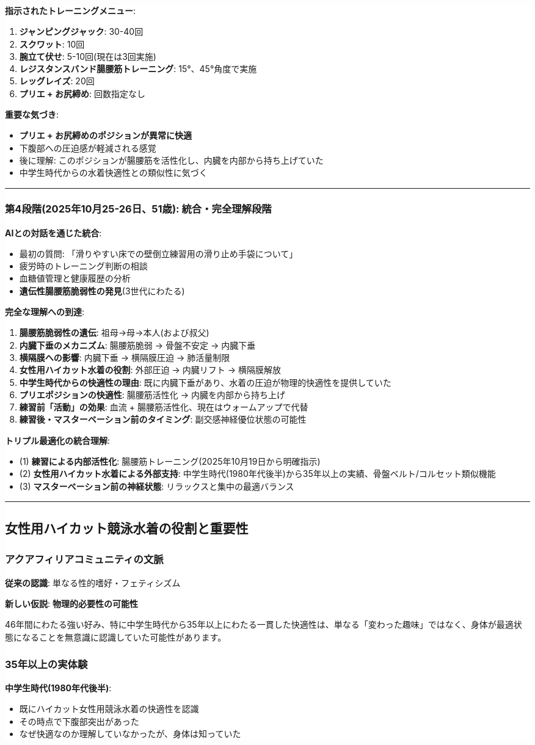 **指示されたトレーニングメニュー**:
1. **ジャンピングジャック**: 30-40回
2. **スクワット**: 10回
3. **腕立て伏せ**: 5-10回(現在は3回実施)
4. **レジスタンスバンド腸腰筋トレーニング**: 15°、45°角度で実施
5. **レッグレイズ**: 20回
6. **プリエ + お尻締め**: 回数指定なし

**重要な気づき**:
- **プリエ + お尻締めのポジションが異常に快適**
- 下腹部への圧迫感が軽減される感覚
- 後に理解: このポジションが腸腰筋を活性化し、内臓を内部から持ち上げていた
- 中学生時代からの水着快適性との類似性に気づく

---

### 第4段階(2025年10月25-26日、51歳): 統合・完全理解段階

**AIとの対話を通じた統合**:
- 最初の質問: 「滑りやすい床での壁倒立練習用の滑り止め手袋について」
- 疲労時のトレーニング判断の相談
- 血糖値管理と健康履歴の分析
- **遺伝性腸腰筋脆弱性の発見**(3世代にわたる)

**完全な理解への到達**:
1. **腸腰筋脆弱性の遺伝**: 祖母→母→本人(および叔父)
2. **内臓下垂のメカニズム**: 腸腰筋脆弱 → 骨盤不安定 → 内臓下垂
3. **横隔膜への影響**: 内臓下垂 → 横隔膜圧迫 → 肺活量制限
4. **女性用ハイカット水着の役割**: 外部圧迫 → 内臓リフト → 横隔膜解放
5. **中学生時代からの快適性の理由**: 既に内臓下垂があり、水着の圧迫が物理的快適性を提供していた
6. **プリエポジションの快適性**: 腸腰筋活性化 → 内臓を内部から持ち上げ
7. **練習前「活動」の効果**: 血流 + 腸腰筋活性化、現在はウォームアップで代替
8. **練習後・マスターベーション前のタイミング**: 副交感神経優位状態の可能性

**トリプル最適化の統合理解**:
- (1) **練習による内部活性化**: 腸腰筋トレーニング(2025年10月19日から明確指示)
- (2) **女性用ハイカット水着による外部支持**: 中学生時代(1980年代後半)から35年以上の実績、骨盤ベルト/コルセット類似機能
- (3) **マスターベーション前の神経状態**: リラックスと集中の最適バランス

---

## 女性用ハイカット競泳水着の役割と重要性

### アクアフィリアコミュニティの文脈

**従来の認識**: 単なる性的嗜好・フェティシズム

**新しい仮説**: **物理的必要性の可能性**

46年間にわたる強い好み、特に中学生時代から35年以上にわたる一貫した快適性は、単なる「変わった趣味」ではなく、身体が最適状態になることを無意識に認識していた可能性があります。

### 35年以上の実体験

**中学生時代(1980年代後半)**:
- 既にハイカット女性用競泳水着の快適性を認識
- その時点で下腹部突出があった
- なぜ快適なのか理解していなかったが、身体は知っていた
